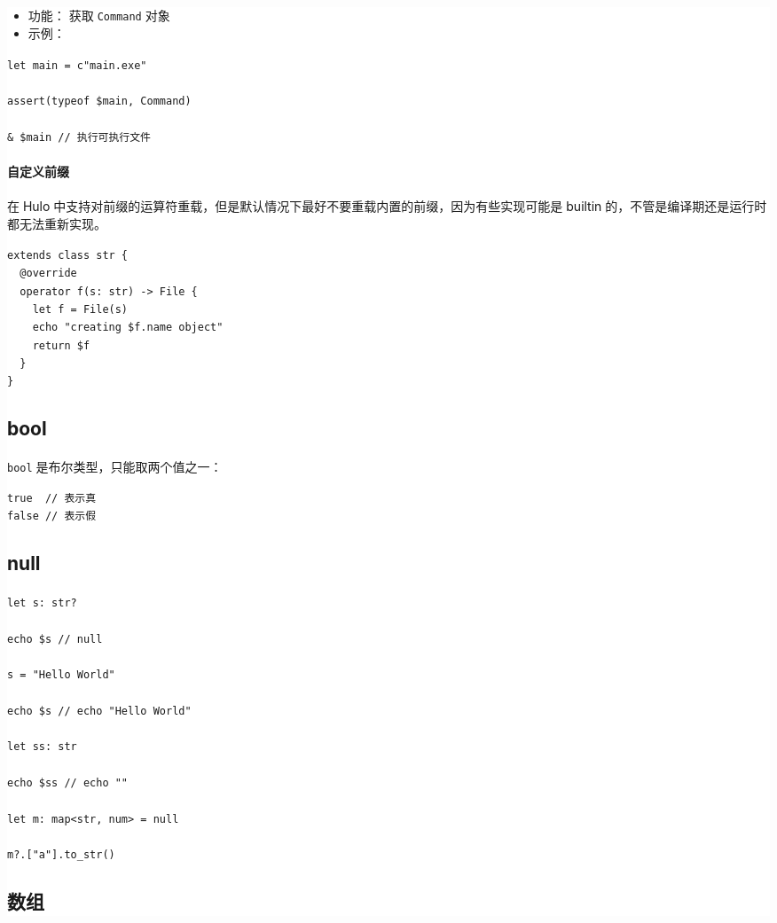 * 功能： 获取 `Command` 对象
* 示例：
```hulo
let main = c"main.exe"

assert(typeof $main, Command)

& $main // 执行可执行文件
```

#### 自定义前缀

在 Hulo 中支持对前缀的运算符重载，但是默认情况下最好不要重载内置的前缀，因为有些实现可能是 builtin 的，不管是编译期还是运行时都无法重新实现。

```hulo
extends class str {
  @override
  operator f(s: str) -> File {
    let f = File(s)
    echo "creating $f.name object"
    return $f
  }
}
```

## bool

`bool` 是布尔类型，只能取两个值之一：
```hulo
true  // 表示真
false // 表示假
```

## null
```hulo
let s: str?

echo $s // null

s = "Hello World"

echo $s // echo "Hello World"

let ss: str

echo $ss // echo ""

let m: map<str, num> = null

m?.["a"].to_str()
```

## 数组
